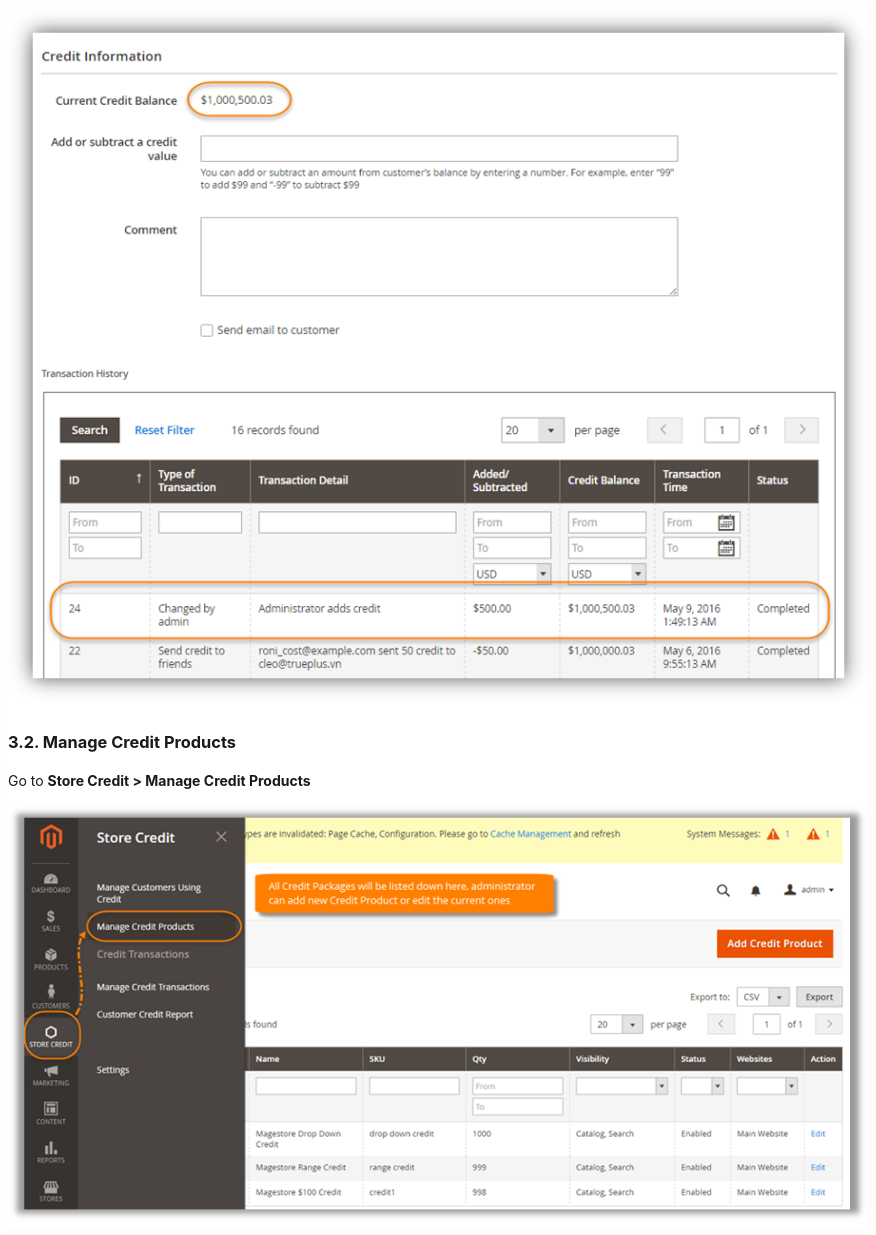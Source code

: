 ![Storecredit](https://github.com/Magestore/Docs/blob/master/extensions/Magento%202%20Extensions/SC%20Image/image037.png)

### 3.2. Manage Credit Products
Go to **Store Credit > Manage Credit Products**

![Storecredit](https://github.com/Magestore/Docs/blob/master/extensions/Magento%202%20Extensions/SC%20Image/image038.png)
